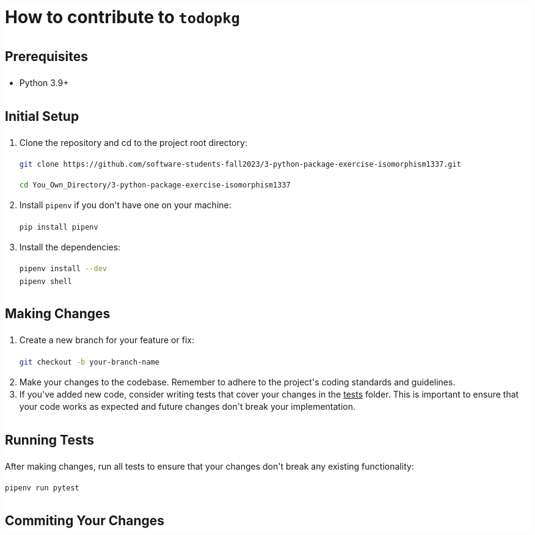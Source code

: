 # How to contribute to `todopkg`

## Prerequisites

- Python 3.9+

## Initial Setup

1. Clone the repository and cd to the project root directory:

   ```bash
   git clone https://github.com/software-students-fall2023/3-python-package-exercise-isomorphism1337.git
   ```

   ```bash
   cd You_Own_Directory/3-python-package-exercise-isomorphism1337
   ```

2. Install `pipenv` if you don't have one on your machine:

    ```bash
    pip install pipenv
    ```

3. Install the dependencies:

    ```bash
    pipenv install --dev
    pipenv shell
    ```

## Making Changes
1. Create a new branch for your feature or fix:
    ```bash
    git checkout -b your-branch-name
    ```
2. Make your changes to the codebase. Remember to adhere to the       project's coding standards and guidelines.
3. If you've added new code, consider writing tests that cover your changes in the [tests](./tests/) folder. This is important to ensure that your code works as expected and future changes don't break your implementation.

## Running Tests

After making changes, run all tests to ensure that your changes don't break any existing functionality:

  ```bash
  pipenv run pytest
  ```

## Commiting Your Changes
